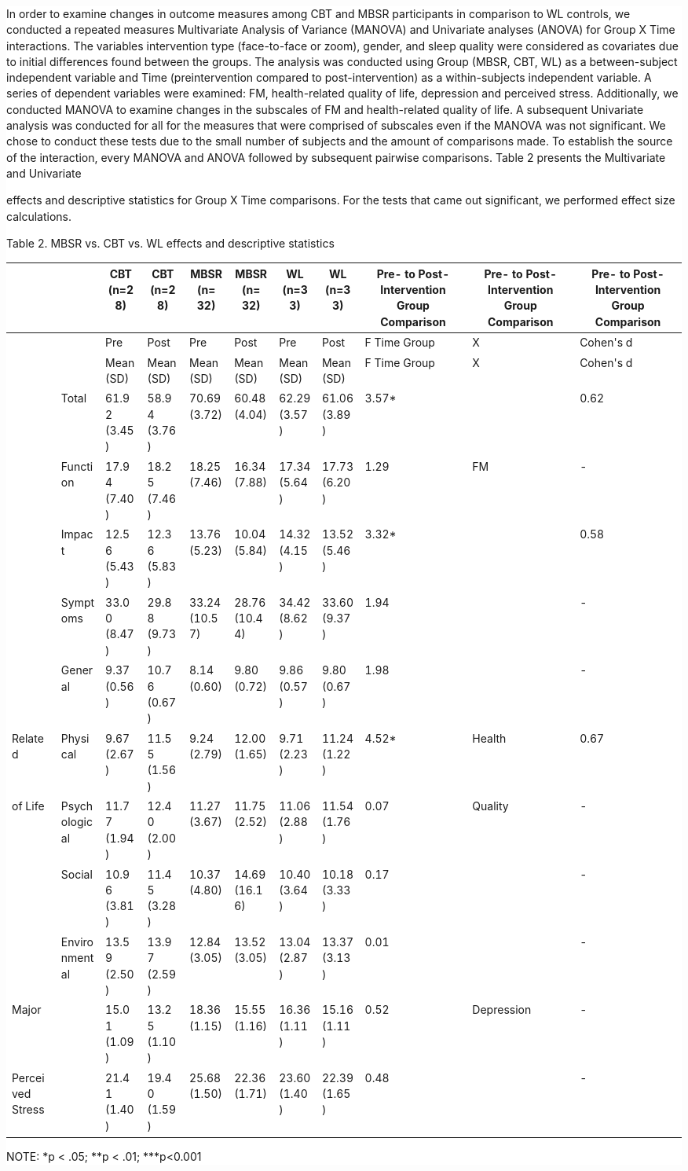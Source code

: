 In order to examine changes in outcome measures among CBT and MBSR participants in comparison  to  WL  controls,  we  conducted  a  repeated  measures  Multivariate  Analysis  of Variance (MANOVA)  and Univariate analyses (ANOVA) for Group X Time interactions. The variables intervention type (face-to-face or zoom), gender, and sleep quality were considered as covariates  due  to  initial  differences  found  between  the  groups.  The  analysis  was  conducted using  Group  (MBSR, CBT, WL) as a between-subject independent variable and Time (preintervention compared to post-intervention) as a within-subjects independent variable. A series of  dependent  variables  were  examined:  FM,  health-related  quality  of  life,  depression  and perceived stress. Additionally, we conducted MANOVA to examine changes in the subscales of FM and health-related quality of life. A subsequent Univariate analysis was conducted for all for the measures that were comprised of subscales even if the MANOVA was not significant. We  chose  to  conduct  these  tests  due  to  the  small  number  of  subjects  and  the  amount  of comparisons made. To establish the source of the interaction, every MANOVA and ANOVA followed by subsequent pairwise comparisons. Table 2 presents the Multivariate and Univariate

effects and descriptive statistics for Group X Time comparisons. For the tests that came out significant, we performed effect size calculations.

Table 2. MBSR vs. CBT vs. WL effects and descriptive statistics

|                  |               | CBT (n=28)    | CBT (n=28)    | MBSR (n= 32)   | MBSR (n= 32)   | WL (n=33)     | WL (n=33)     | Pre-  to  Post- Intervention  Group  Comparison   | Pre-  to  Post- Intervention  Group  Comparison   | Pre-  to  Post- Intervention  Group  Comparison   |
|------------------|---------------|---------------|---------------|----------------|----------------|---------------|---------------|---------------------------------------------------|---------------------------------------------------|---------------------------------------------------|
|                  |               | Pre           | Post          | Pre            | Post           | Pre           | Post          | F   Time  Group                                   | X                                                 | Cohen's d                                         |
|                  |               | Mean  (SD)    | Mean  (SD)    | Mean  (SD)     | Mean  (SD)     | Mean  (SD)    | Mean  (SD)    | F   Time  Group                                   | X                                                 | Cohen's d                                         |
|                  | Total         | 61.92  (3.45) | 58.94  (3.76) | 70.69  (3.72)  | 60.48  (4.04)  | 62.29  (3.57) | 61.06  (3.89) | 3.57*                                             |                                                   | 0.62                                              |
|                  | Function      | 17.94  (7.40) | 18.25  (7.46) | 18.25  (7.46)  | 16.34  (7.88)  | 17.34  (5.64) | 17.73  (6.20) | 1.29                                              | FM                                                | -                                                 |
|                  | Impact        | 12.56  (5.43) | 12.36  (5.83) | 13.76  (5.23)  | 10.04  (5.84)  | 14.32  (4.15) | 13.52  (5.46) | 3.32*                                             |                                                   | 0.58                                              |
|                  | Symptoms      | 33.00  (8.47) | 29.88  (9.73) | 33.24  (10.57) | 28.76  (10.44) | 34.42  (8.62) | 33.60  (9.37) | 1.94                                              |                                                   | -                                                 |
|                  | General       | 9.37  (0.56)  | 10.76  (0.67) | 8.14  (0.60)   | 9.80  (0.72)   | 9.86  (0.57)  | 9.80  (0.67)  | 1.98                                              |                                                   | -                                                 |
| Related          | Physical      | 9.67  (2.67)  | 11.55  (1.56) | 9.24  (2.79)   | 12.00  (1.65)  | 9.71  (2.23)  | 11.24  (1.22) | 4.52*                                             | Health                                            | 0.67                                              |
| of  Life         | Psychological | 11.77  (1.94) | 12.40  (2.00) | 11.27  (3.67)  | 11.75  (2.52)  | 11.06  (2.88) | 11.54  (1.76) | 0.07                                              | Quality                                           | -                                                 |
|                  | Social        | 10.96  (3.81) | 11.45  (3.28) | 10.37  (4.80)  | 14.69  (16.16) | 10.40  (3.64) | 10.18  (3.33) | 0.17                                              |                                                   | -                                                 |
|                  | Environmental | 13.59  (2.50) | 13.97  (2.59) | 12.84  (3.05)  | 13.52  (3.05)  | 13.04  (2.87) | 13.37  (3.13) | 0.01                                              |                                                   | -                                                 |
| Major            |               | 15.01  (1.09) | 13.25  (1.10) | 18.36  (1.15)  | 15.55  (1.16)  | 16.36  (1.11) | 15.16  (1.11) | 0.52                                              | Depression                                        | -                                                 |
| Perceived Stress |               | 21.41  (1.40) | 19.40  (1.59) | 25.68  (1.50)  | 22.36  (1.71)  | 23.60  (1.40) | 22.39  (1.65) | 0.48                                              |                                                   | -                                                 |

NOTE: *p &lt; .05; **p &lt; .01; ***p&lt;0.001
